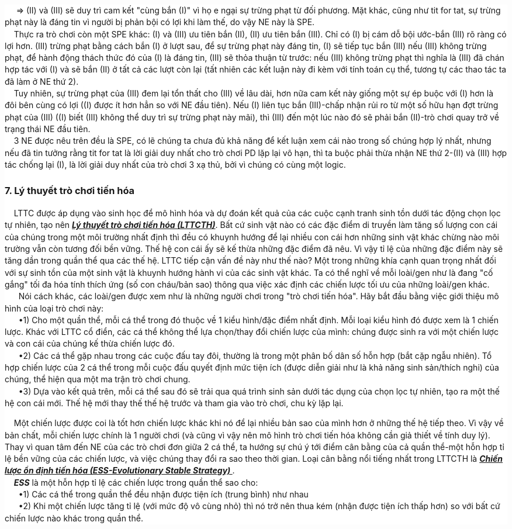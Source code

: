 &nbsp;&nbsp;&nbsp;&nbsp; $\Longrightarrow$ (II) và (III) sẽ duy trì cam kết "cùng bắn (I)" vì họ e ngại sự trừng phạt từ đối phương. Mặt khác, cũng như tit for tat, sự trừng phạt này là đáng tin vì người bị phản bội có lợi khi làm thế, do vậy NE này là SPE. <br>
&nbsp;&nbsp;&nbsp;&nbsp;Thực ra trò chơi còn một SPE khác: (I) và (III) ưu tiên bắn (II), (II) ưu tiên bắn (III). Chỉ có (I) bị cám dỗ bội ước-bắn (III) rõ ràng có lợi hơn. (III) trừng phạt bằng cách bắn (I) ở lượt sau, để sự trừng phạt này đáng tin, (I) sẽ tiếp tục bắn (III) nếu (III) không trừng phạt, để hành động thách thức đó của (I) là đáng tin, (III) sẽ thỏa thuận từ trước: nếu (III) không trừng phạt thì nghĩa là (III) đã chán hợp tác với (I) và sẽ bắn (II) ở tất cả các lượt còn lại (tất nhiên các kết luận này đi kèm với tính toán cụ thể, tương tự các thao tác ta đã làm ở NE thứ 2). <br>
&nbsp;&nbsp;&nbsp;&nbsp;Tuy nhiên, sự trừng phạt của (III) đem lại tổn thất cho (III) về lâu dài, hơn nữa cam kết này giống một sự ép buộc với (I) hơn là đôi bên cùng có lợi ((I) được ít hơn hẳn so với NE đầu tiên). Nếu (I) liên tục bắn (III)-chấp nhận rủi ro từ một số hữu hạn đợt trừng phạt của (III) ((I) biết (III) không thể duy trì sự trừng phạt này mãi), thì (III) đến một lúc nào đó sẽ phải bắn (II)-trò chơi quay trở về trạng thái NE đầu tiên. <br>
&nbsp;&nbsp;&nbsp;&nbsp;3 NE được nêu trên đều là SPE, có lẽ chúng ta chưa đủ khả năng để kết luận xem cái nào trong số chúng hợp lý nhất, nhưng nếu đã tin tưởng rằng tit for tat là lời giải duy nhất cho trò chơi PD lặp lại vô hạn, thì ta buộc phải thừa nhận NE thứ 2-(II) và (III) hợp tác chống lại (I), là lời giải duy nhất của trò chơi 3 xạ thủ, bởi vì chúng có cùng một logic. <br>

### 7. Lý thuyết trò chơi tiến hóa <br>
&nbsp;&nbsp;&nbsp;&nbsp;LTTC được áp dụng vào sinh học để mô hình hóa và dự đoán kết quả của các cuộc cạnh tranh sinh tồn dưới tác động chọn lọc tự nhiên, tạo nên ***<ins>Lý thuyết trò chơi tiến hóa (LTTCTH)</ins>***. Bất cứ sinh vật nào có các đặc điểm di truyền làm tăng số lượng con cái của chúng trong một môi trường nhất định thì đều có khuynh hướng để lại nhiều con cái hơn những sinh vật khác chừng nào môi trường vẫn còn tương đối bền vững. Thế hệ con cái ấy sẽ kế thừa những đặc điểm đã nêu. Vì vậy tỉ lệ của những đặc điểm này sẽ tăng dần trong quần thể qua các thế hệ. LTTC tiếp cận vấn đề này như thế nào? Một trong những khía cạnh quan trọng nhất đối với sự sinh tồn của một sinh vật là khuynh hướng hành vi của các sinh vật khác. Ta có thể nghĩ về mỗi loài/gen như là đang "cố gắng" tối đa hóa tính thích ứng (số con cháu/bản sao) thông qua việc xác định các chiến lược tối ưu của những loài/gen khác. <br>
&nbsp;&nbsp;&nbsp;&nbsp;&nbsp;&nbsp;Nói cách khác, các loài/gen được xem như là những người chơi trong "trò chơi tiến hóa". Hãy bắt đầu bằng việc giới thiệu mô hình của loại trò chơi này: <br>
&nbsp;&nbsp;&nbsp;&nbsp;&nbsp;&nbsp;•1) Cho một quần thể, mỗi cá thể trong đó thuộc về 1 kiểu hình/đặc điểm nhất định. Mỗi loại kiểu hình đó được xem là 1 chiến lược. Khác với LTTC cổ điển, các cá thể không thể lựa chọn/thay đổi chiến lược của mình: chúng được sinh ra với một chiến lược và con cái của chúng kế thừa chiến lược đó. <br>
&nbsp;&nbsp;&nbsp;&nbsp;&nbsp;&nbsp;•2) Các cá thể gặp nhau trong các cuộc đấu tay đôi, thường là trong một phân bố dân số hỗn hợp (bắt cặp ngẫu nhiên). Tổ hợp chiến lược của 2 cá thể trong mỗi cuộc đấu quyết định mức tiện ích (được diễn giải như là khả năng sinh sản/thích nghi) của chúng, thể hiện qua một ma trận trò chơi chung. <br>
&nbsp;&nbsp;&nbsp;&nbsp;&nbsp;&nbsp;•3) Dựa vào kết quả trên, mỗi cá thể sau đó sẽ trải qua quá trình sinh sản dưới tác dụng của chọn lọc tự nhiên, tạo ra một thế hệ con cái mới. Thế hệ mới thay thế thế hệ trước và tham gia vào trò chơi, chu kỳ lặp lại. <br>

&nbsp;&nbsp;&nbsp;&nbsp;Một chiến lược được coi là tốt hơn chiến lược khác khi nó để lại nhiều bản sao của mình hơn ở những thế hệ tiếp theo. Vì vậy về bản chất, mỗi chiến lược chính là 1 người chơi (và cũng vì vậy nên mô hình trò chơi tiến hóa không cần giả thiết về tính duy lý). Thay vì quan tâm đến NE của các trò chơi đơn giữa 2 cá thể, ta hướng sự chú ý tới điểm cân bằng của cả quần thể-một hỗn hợp tỉ lệ bền vững của các chiến lược, và việc chúng thay đổi ra sao theo thời gian. Loại cân bằng nổi tiếng nhất trong LTTCTH là ***<ins>Chiến lược ổn định tiến hóa (ESS-Evolutionary Stable Strategy) </ins>***. <br>
&nbsp;&nbsp;&nbsp;&nbsp;***ESS*** là một hỗn hợp tỉ lệ các chiến lược trong quần thể sao cho:<br>
&nbsp;&nbsp;&nbsp;&nbsp;&nbsp;&nbsp;•1) Các cá thể trong quần thể đều nhận được tiện ích (trung bình) như nhau <br>
&nbsp;&nbsp;&nbsp;&nbsp;&nbsp;&nbsp;•2) Khi một chiến lược tăng tỉ lệ (với mức độ vô cùng nhỏ) thì nó trở nên thua kém (nhận được tiện ích thấp hơn) so với bất cứ chiến lược nào khác trong quần thể. <br>
